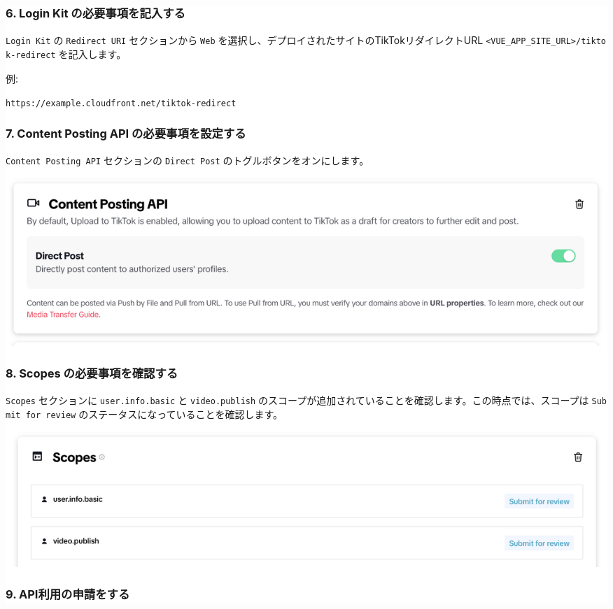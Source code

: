 ### **6. Login Kit の必要事項を記入する**

`Login Kit` の `Redirect URI` セクションから `Web` を選択し、デプロイされたサイトのTikTokリダイレクトURL `<VUE_APP_SITE_URL>/tiktok-redirect` を記入します。

例:

```
https://example.cloudfront.net/tiktok-redirect
```


<div id="4-7"></div>

### **7. Content Posting API の必要事項を設定する**

`Content Posting API` セクションの `Direct Post` のトグルボタンをオンにします。

![content-posting-api](readme-asset/content-posting-api.png)


<div id="4-8"></div>

### **8. Scopes の必要事項を確認する**
 
`Scopes` セクションに `user.info.basic` と `video.publish` のスコープが追加されていることを確認します。この時点では、スコープは `Submit for review` のステータスになっていることを確認します。

![scopes](readme-asset/scopes.png)


<div id="4-9"></div>

### **9. API利用の申請をする**
